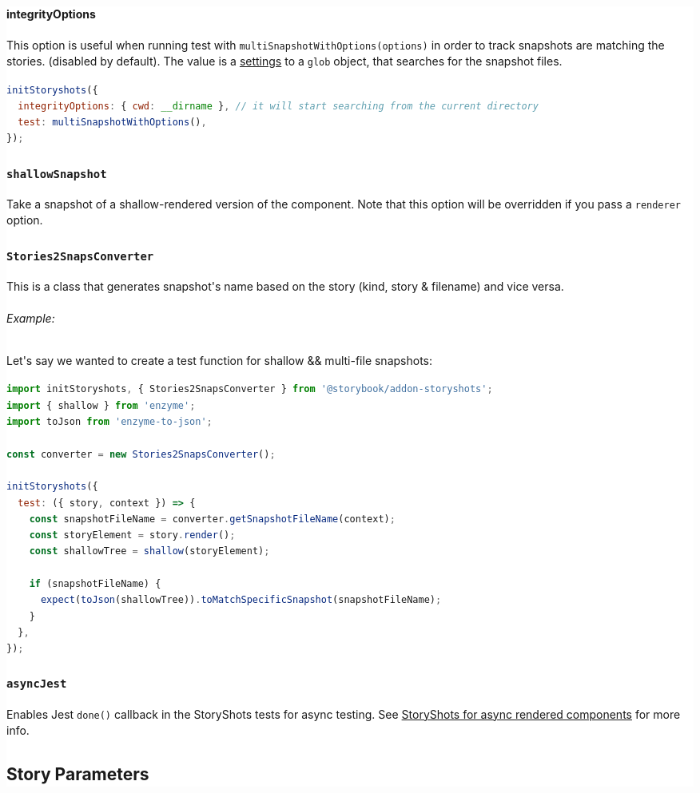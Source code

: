 #### integrityOptions

This option is useful when running test with `multiSnapshotWithOptions(options)` in order to track snapshots are matching the stories. (disabled by default).
The value is a [settings](https://github.com/isaacs/node-glob#options) to a `glob` object, that searches for the snapshot files.

```js
initStoryshots({
  integrityOptions: { cwd: __dirname }, // it will start searching from the current directory
  test: multiSnapshotWithOptions(),
});
```

### `shallowSnapshot`

Take a snapshot of a shallow-rendered version of the component. Note that this option will be overridden if you pass a `renderer` option.

### `Stories2SnapsConverter`

This is a class that generates snapshot's name based on the story (kind, story & filename) and vice versa.

###### Example:

Let's say we wanted to create a test function for shallow && multi-file snapshots:

```js
import initStoryshots, { Stories2SnapsConverter } from '@storybook/addon-storyshots';
import { shallow } from 'enzyme';
import toJson from 'enzyme-to-json';

const converter = new Stories2SnapsConverter();

initStoryshots({
  test: ({ story, context }) => {
    const snapshotFileName = converter.getSnapshotFileName(context);
    const storyElement = story.render();
    const shallowTree = shallow(storyElement);

    if (snapshotFileName) {
      expect(toJson(shallowTree)).toMatchSpecificSnapshot(snapshotFileName);
    }
  },
});
```

### `asyncJest`

Enables Jest `done()` callback in the StoryShots tests for async testing. See [StoryShots for async rendered components](#storyshots-for-async-rendered-components) for more info.

## Story Parameters
